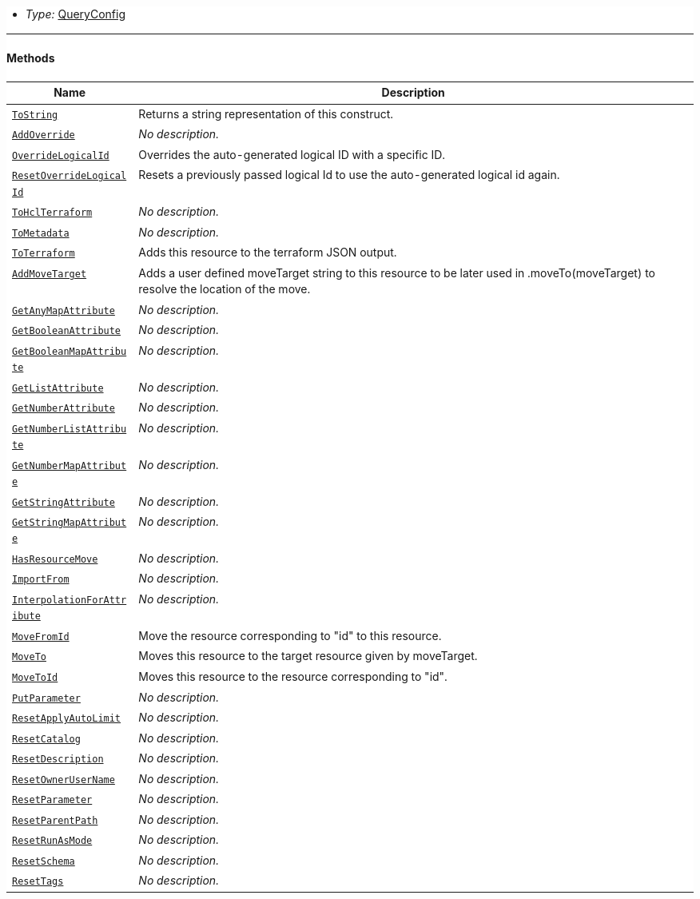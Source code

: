 - *Type:* <a href="#@cdktf/provider-databricks.query.QueryConfig">QueryConfig</a>

---

#### Methods <a name="Methods" id="Methods"></a>

| **Name** | **Description** |
| --- | --- |
| <code><a href="#@cdktf/provider-databricks.query.Query.toString">ToString</a></code> | Returns a string representation of this construct. |
| <code><a href="#@cdktf/provider-databricks.query.Query.addOverride">AddOverride</a></code> | *No description.* |
| <code><a href="#@cdktf/provider-databricks.query.Query.overrideLogicalId">OverrideLogicalId</a></code> | Overrides the auto-generated logical ID with a specific ID. |
| <code><a href="#@cdktf/provider-databricks.query.Query.resetOverrideLogicalId">ResetOverrideLogicalId</a></code> | Resets a previously passed logical Id to use the auto-generated logical id again. |
| <code><a href="#@cdktf/provider-databricks.query.Query.toHclTerraform">ToHclTerraform</a></code> | *No description.* |
| <code><a href="#@cdktf/provider-databricks.query.Query.toMetadata">ToMetadata</a></code> | *No description.* |
| <code><a href="#@cdktf/provider-databricks.query.Query.toTerraform">ToTerraform</a></code> | Adds this resource to the terraform JSON output. |
| <code><a href="#@cdktf/provider-databricks.query.Query.addMoveTarget">AddMoveTarget</a></code> | Adds a user defined moveTarget string to this resource to be later used in .moveTo(moveTarget) to resolve the location of the move. |
| <code><a href="#@cdktf/provider-databricks.query.Query.getAnyMapAttribute">GetAnyMapAttribute</a></code> | *No description.* |
| <code><a href="#@cdktf/provider-databricks.query.Query.getBooleanAttribute">GetBooleanAttribute</a></code> | *No description.* |
| <code><a href="#@cdktf/provider-databricks.query.Query.getBooleanMapAttribute">GetBooleanMapAttribute</a></code> | *No description.* |
| <code><a href="#@cdktf/provider-databricks.query.Query.getListAttribute">GetListAttribute</a></code> | *No description.* |
| <code><a href="#@cdktf/provider-databricks.query.Query.getNumberAttribute">GetNumberAttribute</a></code> | *No description.* |
| <code><a href="#@cdktf/provider-databricks.query.Query.getNumberListAttribute">GetNumberListAttribute</a></code> | *No description.* |
| <code><a href="#@cdktf/provider-databricks.query.Query.getNumberMapAttribute">GetNumberMapAttribute</a></code> | *No description.* |
| <code><a href="#@cdktf/provider-databricks.query.Query.getStringAttribute">GetStringAttribute</a></code> | *No description.* |
| <code><a href="#@cdktf/provider-databricks.query.Query.getStringMapAttribute">GetStringMapAttribute</a></code> | *No description.* |
| <code><a href="#@cdktf/provider-databricks.query.Query.hasResourceMove">HasResourceMove</a></code> | *No description.* |
| <code><a href="#@cdktf/provider-databricks.query.Query.importFrom">ImportFrom</a></code> | *No description.* |
| <code><a href="#@cdktf/provider-databricks.query.Query.interpolationForAttribute">InterpolationForAttribute</a></code> | *No description.* |
| <code><a href="#@cdktf/provider-databricks.query.Query.moveFromId">MoveFromId</a></code> | Move the resource corresponding to "id" to this resource. |
| <code><a href="#@cdktf/provider-databricks.query.Query.moveTo">MoveTo</a></code> | Moves this resource to the target resource given by moveTarget. |
| <code><a href="#@cdktf/provider-databricks.query.Query.moveToId">MoveToId</a></code> | Moves this resource to the resource corresponding to "id". |
| <code><a href="#@cdktf/provider-databricks.query.Query.putParameter">PutParameter</a></code> | *No description.* |
| <code><a href="#@cdktf/provider-databricks.query.Query.resetApplyAutoLimit">ResetApplyAutoLimit</a></code> | *No description.* |
| <code><a href="#@cdktf/provider-databricks.query.Query.resetCatalog">ResetCatalog</a></code> | *No description.* |
| <code><a href="#@cdktf/provider-databricks.query.Query.resetDescription">ResetDescription</a></code> | *No description.* |
| <code><a href="#@cdktf/provider-databricks.query.Query.resetOwnerUserName">ResetOwnerUserName</a></code> | *No description.* |
| <code><a href="#@cdktf/provider-databricks.query.Query.resetParameter">ResetParameter</a></code> | *No description.* |
| <code><a href="#@cdktf/provider-databricks.query.Query.resetParentPath">ResetParentPath</a></code> | *No description.* |
| <code><a href="#@cdktf/provider-databricks.query.Query.resetRunAsMode">ResetRunAsMode</a></code> | *No description.* |
| <code><a href="#@cdktf/provider-databricks.query.Query.resetSchema">ResetSchema</a></code> | *No description.* |
| <code><a href="#@cdktf/provider-databricks.query.Query.resetTags">ResetTags</a></code> | *No description.* |
